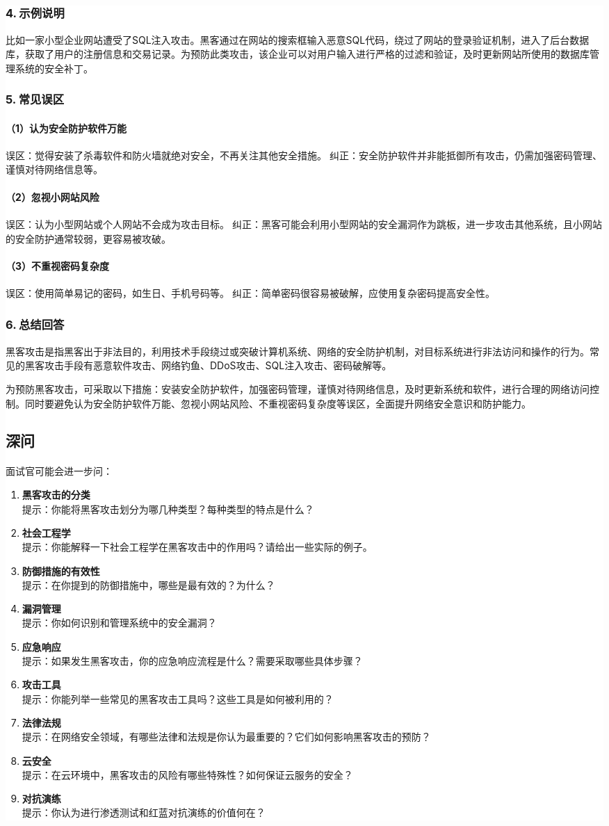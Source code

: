### 4. 示例说明
比如一家小型企业网站遭受了SQL注入攻击。黑客通过在网站的搜索框输入恶意SQL代码，绕过了网站的登录验证机制，进入了后台数据库，获取了用户的注册信息和交易记录。为预防此类攻击，该企业可以对用户输入进行严格的过滤和验证，及时更新网站所使用的数据库管理系统的安全补丁。

### 5. 常见误区
#### （1）认为安全防护软件万能
误区：觉得安装了杀毒软件和防火墙就绝对安全，不再关注其他安全措施。
纠正：安全防护软件并非能抵御所有攻击，仍需加强密码管理、谨慎对待网络信息等。

#### （2）忽视小网站风险
误区：认为小型网站或个人网站不会成为攻击目标。
纠正：黑客可能会利用小型网站的安全漏洞作为跳板，进一步攻击其他系统，且小网站的安全防护通常较弱，更容易被攻破。

#### （3）不重视密码复杂度
误区：使用简单易记的密码，如生日、手机号码等。
纠正：简单密码很容易被破解，应使用复杂密码提高安全性。

### 6. 总结回答
黑客攻击是指黑客出于非法目的，利用技术手段绕过或突破计算机系统、网络的安全防护机制，对目标系统进行非法访问和操作的行为。常见的黑客攻击手段有恶意软件攻击、网络钓鱼、DDoS攻击、SQL注入攻击、密码破解等。

为预防黑客攻击，可采取以下措施：安装安全防护软件，加强密码管理，谨慎对待网络信息，及时更新系统和软件，进行合理的网络访问控制。同时要避免认为安全防护软件万能、忽视小网站风险、不重视密码复杂度等误区，全面提升网络安全意识和防护能力。 

## 深问

面试官可能会进一步问：

1. **黑客攻击的分类**  
   提示：你能将黑客攻击划分为哪几种类型？每种类型的特点是什么？

2. **社会工程学**  
   提示：你能解释一下社会工程学在黑客攻击中的作用吗？请给出一些实际的例子。

3. **防御措施的有效性**  
   提示：在你提到的防御措施中，哪些是最有效的？为什么？

4. **漏洞管理**  
   提示：你如何识别和管理系统中的安全漏洞？

5. **应急响应**  
   提示：如果发生黑客攻击，你的应急响应流程是什么？需要采取哪些具体步骤？

6. **攻击工具**  
   提示：你能列举一些常见的黑客攻击工具吗？这些工具是如何被利用的？

7. **法律法规**  
   提示：在网络安全领域，有哪些法律和法规是你认为最重要的？它们如何影响黑客攻击的预防？

8. **云安全**  
   提示：在云环境中，黑客攻击的风险有哪些特殊性？如何保证云服务的安全？

9. **对抗演练**  
   提示：你认为进行渗透测试和红蓝对抗演练的价值何在？
